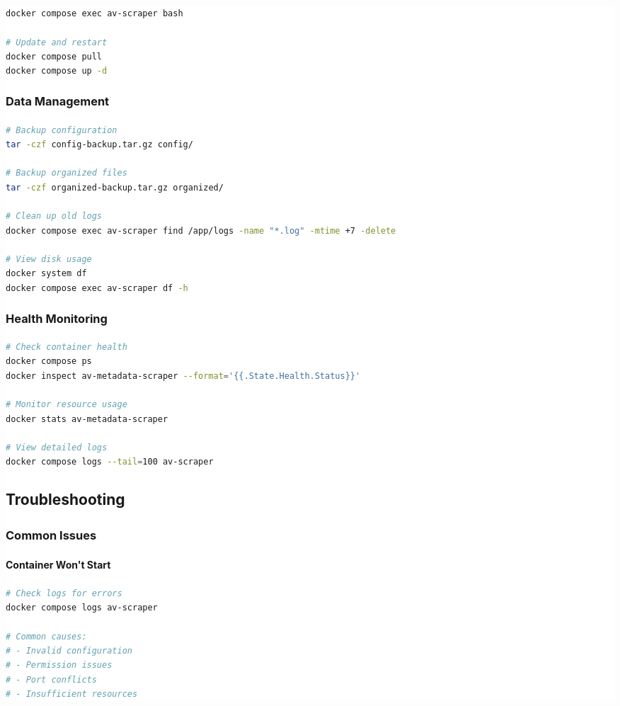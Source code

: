```bash
docker compose exec av-scraper bash

# Update and restart
docker compose pull
docker compose up -d
```

### Data Management

```bash
# Backup configuration
tar -czf config-backup.tar.gz config/

# Backup organized files
tar -czf organized-backup.tar.gz organized/

# Clean up old logs
docker compose exec av-scraper find /app/logs -name "*.log" -mtime +7 -delete

# View disk usage
docker system df
docker compose exec av-scraper df -h
```

### Health Monitoring

```bash
# Check container health
docker compose ps
docker inspect av-metadata-scraper --format='{{.State.Health.Status}}'

# Monitor resource usage
docker stats av-metadata-scraper

# View detailed logs
docker compose logs --tail=100 av-scraper
```

## Troubleshooting

### Common Issues

#### Container Won't Start

```bash
# Check logs for errors
docker compose logs av-scraper

# Common causes:
# - Invalid configuration
# - Permission issues
# - Port conflicts
# - Insufficient resources
```

